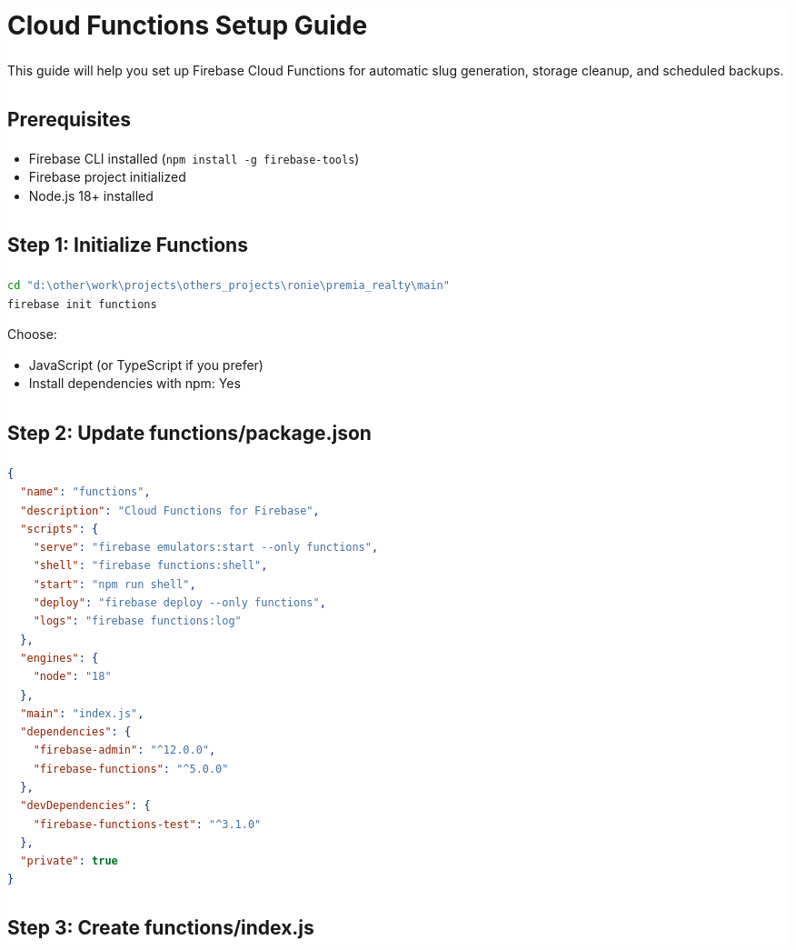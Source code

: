 # Cloud Functions Setup Guide

This guide will help you set up Firebase Cloud Functions for automatic slug generation, storage cleanup, and scheduled backups.

## Prerequisites

- Firebase CLI installed (`npm install -g firebase-tools`)
- Firebase project initialized
- Node.js 18+ installed

## Step 1: Initialize Functions

```bash
cd "d:\other\work\projects\others_projects\ronie\premia_realty\main"
firebase init functions
```

Choose:
- JavaScript (or TypeScript if you prefer)
- Install dependencies with npm: Yes

## Step 2: Update functions/package.json

```json
{
  "name": "functions",
  "description": "Cloud Functions for Firebase",
  "scripts": {
    "serve": "firebase emulators:start --only functions",
    "shell": "firebase functions:shell",
    "start": "npm run shell",
    "deploy": "firebase deploy --only functions",
    "logs": "firebase functions:log"
  },
  "engines": {
    "node": "18"
  },
  "main": "index.js",
  "dependencies": {
    "firebase-admin": "^12.0.0",
    "firebase-functions": "^5.0.0"
  },
  "devDependencies": {
    "firebase-functions-test": "^3.1.0"
  },
  "private": true
}
```

## Step 3: Create functions/index.js
